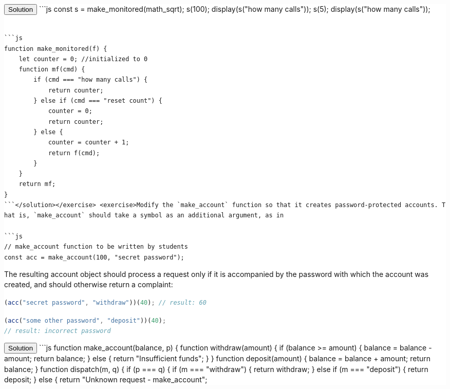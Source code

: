 <button class="btn btn-secondary solution_btn" data-toggle="collapse" href="#solution_49_2_div">Solution</button> <solution>```js
const s = make_monitored(math_sqrt);
s(100);
display(s("how many calls"));
s(5);
display(s("how many calls"));
```

```js
function make_monitored(f) {
    let counter = 0; //initialized to 0
    function mf(cmd) {
        if (cmd === "how many calls") {
            return counter;
        } else if (cmd === "reset count") {
            counter = 0;
            return counter;
        } else {
            counter = counter + 1;
            return f(cmd);
        }
    }
    return mf;
}
```</solution></exercise> <exercise>Modify the `make_account` function so that it creates password-protected accounts. That is, `make_account` should take a symbol as an additional argument, as in

```js
// make_account function to be written by students
const acc = make_account(100, "secret password");
```

The resulting account object should process a request only if it is accompanied by the password with which the account was created, and should otherwise return a complaint:

```js
(acc("secret password", "withdraw"))(40); // result: 60
```

```js
(acc("some other password", "deposit"))(40);  
// result: incorrect password
```

<button class="btn btn-secondary solution_btn" data-toggle="collapse" href="#solution_49_3_div">Solution</button> <solution>```js
function make_account(balance, p) {
    function withdraw(amount) {
        if (balance >= amount) {
            balance = balance - amount;
            return balance;
        } else {
            return "Insufficient funds";
        }
    }
    function deposit(amount) {
        balance = balance + amount;
        return balance;
    }
    function dispatch(m, q) {
        if (p === q) {
            if (m === "withdraw") {
                return withdraw;
            } else if (m === "deposit") {
                return deposit;
            } else {
                return "Unknown request - make_account";